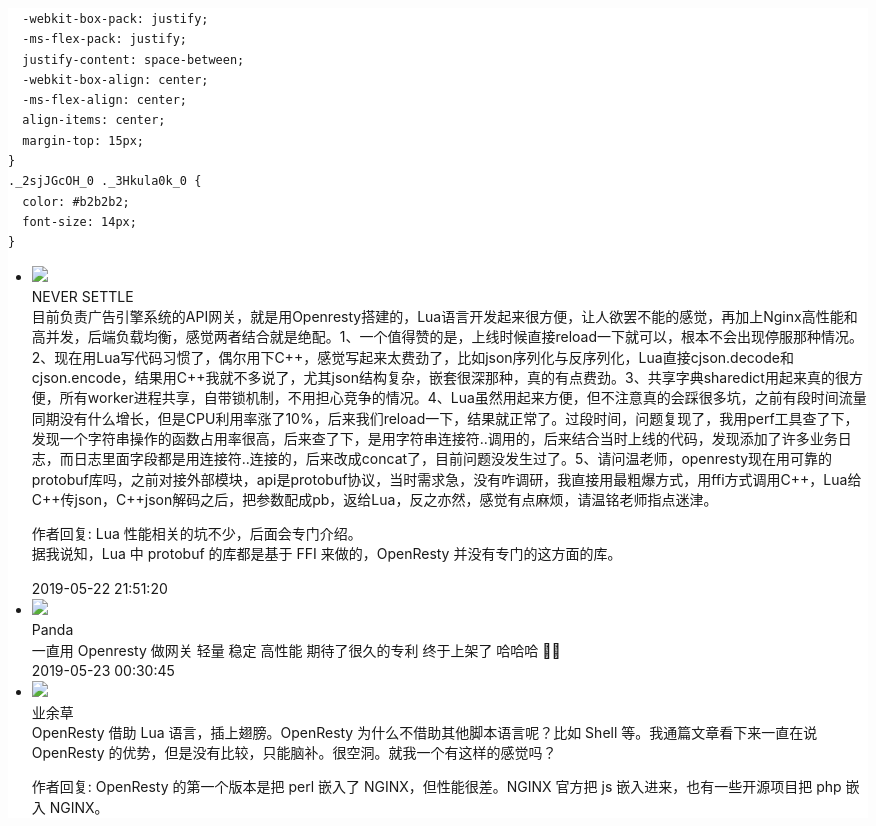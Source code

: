       -webkit-box-pack: justify;
      -ms-flex-pack: justify;
      justify-content: space-between;
      -webkit-box-align: center;
      -ms-flex-align: center;
      align-items: center;
      margin-top: 15px;
    }
    ._2sjJGcOH_0 ._3Hkula0k_0 {
      color: #b2b2b2;
      font-size: 14px;
    }
</style><ul><li>
<div class="_2sjJGcOH_0"><img src="https://static001.geekbang.org/account/avatar/00/10/d0/46/1a9229b3.jpg"
  class="_3FLYR4bF_0">
<div class="_36ChpWj4_0">
  <div class="_2zFoi7sd_0"><span>NEVER SETTLE</span>
  </div>
  <div class="_2_QraFYR_0">目前负责广告引擎系统的API网关，就是用Openresty搭建的，Lua语言开发起来很方便，让人欲罢不能的感觉，再加上Nginx高性能和高并发，后端负载均衡，感觉两者结合就是绝配。1、一个值得赞的是，上线时候直接reload一下就可以，根本不会出现停服那种情况。2、现在用Lua写代码习惯了，偶尔用下C++，感觉写起来太费劲了，比如json序列化与反序列化，Lua直接cjson.decode和cjson.encode，结果用C++我就不多说了，尤其json结构复杂，嵌套很深那种，真的有点费劲。3、共享字典sharedict用起来真的很方便，所有worker进程共享，自带锁机制，不用担心竞争的情况。4、Lua虽然用起来方便，但不注意真的会踩很多坑，之前有段时间流量同期没有什么增长，但是CPU利用率涨了10%，后来我们reload一下，结果就正常了。过段时间，问题复现了，我用perf工具查了下，发现一个字符串操作的函数占用率很高，后来查了下，是用字符串连接符..调用的，后来结合当时上线的代码，发现添加了许多业务日志，而日志里面字段都是用连接符..连接的，后来改成concat了，目前问题没发生过了。5、请问温老师，openresty现在用可靠的protobuf库吗，之前对接外部模块，api是protobuf协议，当时需求急，没有咋调研，我直接用最粗爆方式，用ffi方式调用C++，Lua给C++传json，C++json解码之后，把参数配成pb，返给Lua，反之亦然，感觉有点麻烦，请温铭老师指点迷津。<br></div>
  <div class="_10o3OAxT_0">
    <p class="_3KxQPN3V_0">作者回复: Lua 性能相关的坑不少，后面会专门介绍。<br>据我说知，Lua 中 protobuf 的库都是基于 FFI 来做的，OpenResty 并没有专门的这方面的库。</p>
  </div>
  <div class="_3klNVc4Z_0">
    <div class="_3Hkula0k_0">2019-05-22 21:51:20</div>
  </div>
</div>
</div>
</li>
<li>
<div class="_2sjJGcOH_0"><img src="https://static001.geekbang.org/account/avatar/00/10/b8/3c/1a294619.jpg"
  class="_3FLYR4bF_0">
<div class="_36ChpWj4_0">
  <div class="_2zFoi7sd_0"><span>Panda</span>
  </div>
  <div class="_2_QraFYR_0">一直用 Openresty 做网关  轻量 稳定 高性能   期待了很久的专利 终于上架了 哈哈哈 👍🏻</div>
  <div class="_10o3OAxT_0">
    
  </div>
  <div class="_3klNVc4Z_0">
    <div class="_3Hkula0k_0">2019-05-23 00:30:45</div>
  </div>
</div>
</div>
</li>
<li>
<div class="_2sjJGcOH_0"><img src="https://static001.geekbang.org/account/avatar/00/11/30/8a/b5ca7286.jpg"
  class="_3FLYR4bF_0">
<div class="_36ChpWj4_0">
  <div class="_2zFoi7sd_0"><span>业余草</span>
  </div>
  <div class="_2_QraFYR_0">OpenResty 借助 Lua 语言，插上翅膀。OpenResty 为什么不借助其他脚本语言呢？比如 Shell 等。我通篇文章看下来一直在说 OpenResty 的优势，但是没有比较，只能脑补。很空洞。就我一个有这样的感觉吗？</div>
  <div class="_10o3OAxT_0">
    <p class="_3KxQPN3V_0">作者回复: OpenResty 的第一个版本是把 perl 嵌入了 NGINX，但性能很差。NGINX 官方把 js 嵌入进来，也有一些开源项目把 php 嵌入 NGINX。</p>